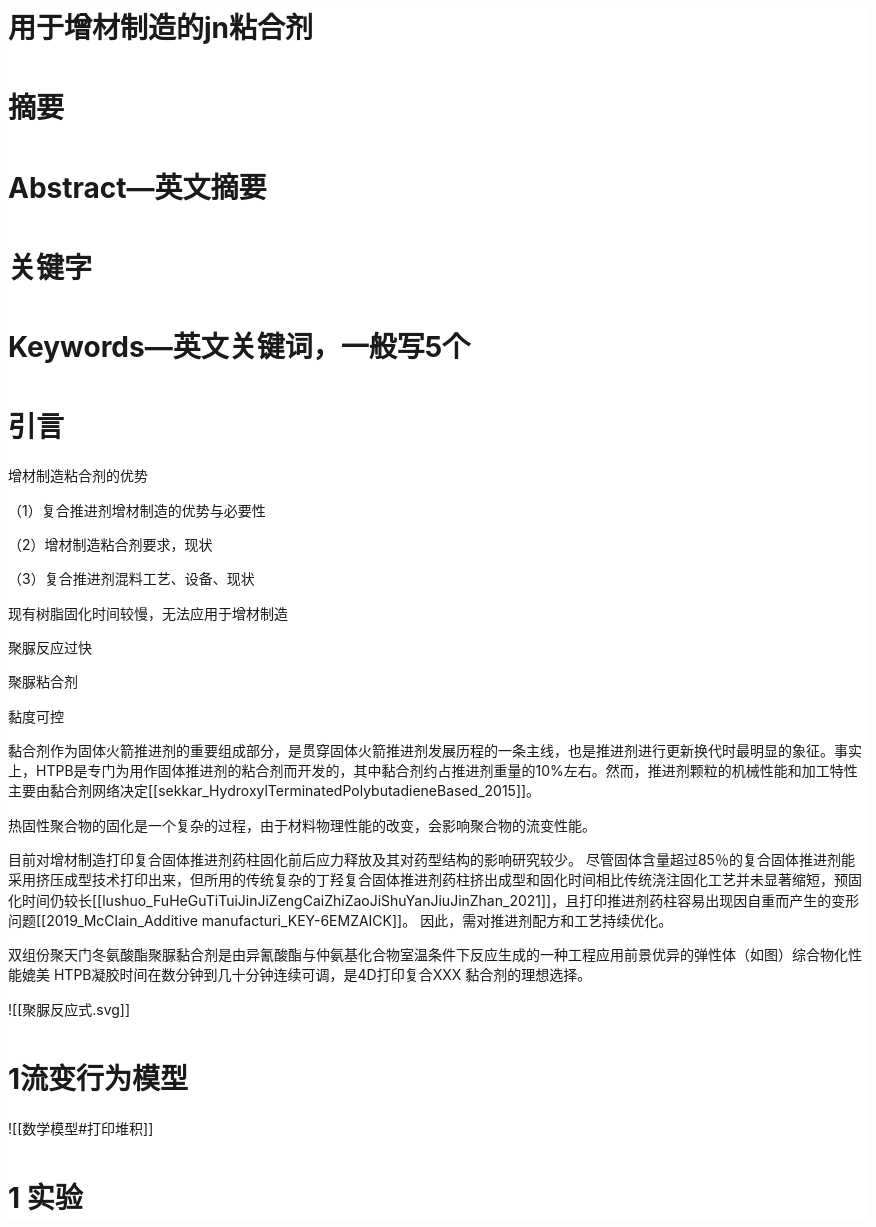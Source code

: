 # 用于增材制造的jn粘合剂

# 摘要

# Abstract—英文摘要

# 关键字

# Keywords—英文关键词，一般写5个

# 引言

增材制造粘合剂的优势

（1）复合推进剂增材制造的优势与必要性

（2）增材制造粘合剂要求，现状

（3）复合推进剂混料工艺、设备、现状

现有树脂固化时间较慢，无法应用于增材制造

聚脲反应过快

聚脲粘合剂

黏度可控

黏合剂作为固体火箭推进剂的重要组成部分，是贯穿固体火箭推进剂发展历程的一条主线，也是推进剂进行更新换代时最明显的象征。事实上，HTPB是专门为用作固体推进剂的粘合剂而开发的，其中黏合剂约占推进剂重量的10%左右。然而，推进剂颗粒的机械性能和加工特性主要由黏合剂网络决定[[sekkar_HydroxylTerminatedPolybutadieneBased_2015]]。

热固性聚合物的固化是一个复杂的过程，由于材料物理性能的改变，会影响聚合物的流变性能。



目前对增材制造打印复合固体推进剂药柱固化前后应力释放及其对药型结构的影响研究较少。 尽管固体含量超过85％的复合固体推进剂能采用挤压成型技术打印出来，但所用的传统复杂的丁羟复合固体推进剂药柱挤出成型和固化时间相比传统浇注固化工艺并未显著缩短，预固化时间仍较长[[lushuo_FuHeGuTiTuiJinJiZengCaiZhiZaoJiShuYanJiuJinZhan_2021]]，且打印推进剂药柱容易出现因自重而产生的变形问题[[2019_McClain_Additive manufacturi_KEY-6EMZAICK]]。 因此，需对推进剂配方和工艺持续优化。

双组份聚天门冬氨酸酯聚脲黏合剂是由异氰酸酯与仲氨基化合物室温条件下反应生成的一种工程应用前景优异的弹性体（如图）综合物化性能媲美 HTPB凝胶时间在数分钟到几十分钟连续可调，是4D打印复合XXX 黏合剂的理想选择。

![[聚脲反应式.svg]]

# 1流变行为模型

![[数学模型#打印堆积]]

# 1 实验
